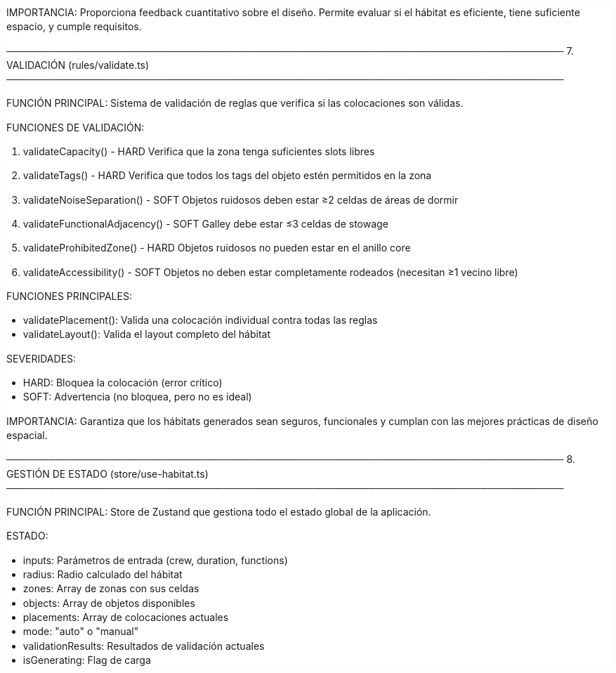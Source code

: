 IMPORTANCIA:
Proporciona feedback cuantitativo sobre el diseño. Permite evaluar si el
hábitat es eficiente, tiene suficiente espacio, y cumple requisitos.

────────────────────────────────────────────────────────────────────────────────
7. VALIDACIÓN (rules/validate.ts)
────────────────────────────────────────────────────────────────────────────────

FUNCIÓN PRINCIPAL:
Sistema de validación de reglas que verifica si las colocaciones son válidas.

FUNCIONES DE VALIDACIÓN:

1. validateCapacity() - HARD
   Verifica que la zona tenga suficientes slots libres

2. validateTags() - HARD
   Verifica que todos los tags del objeto estén permitidos en la zona

3. validateNoiseSeparation() - SOFT
   Objetos ruidosos deben estar ≥2 celdas de áreas de dormir

4. validateFunctionalAdjacency() - SOFT
   Galley debe estar ≤3 celdas de stowage

5. validateProhibitedZone() - HARD
   Objetos ruidosos no pueden estar en el anillo core

6. validateAccessibility() - SOFT
   Objetos no deben estar completamente rodeados (necesitan ≥1 vecino libre)

FUNCIONES PRINCIPALES:
- validatePlacement(): Valida una colocación individual contra todas las reglas
- validateLayout(): Valida el layout completo del hábitat

SEVERIDADES:
- HARD: Bloquea la colocación (error crítico)
- SOFT: Advertencia (no bloquea, pero no es ideal)

IMPORTANCIA:
Garantiza que los hábitats generados sean seguros, funcionales y cumplan
con las mejores prácticas de diseño espacial.

────────────────────────────────────────────────────────────────────────────────
8. GESTIÓN DE ESTADO (store/use-habitat.ts)
────────────────────────────────────────────────────────────────────────────────

FUNCIÓN PRINCIPAL:
Store de Zustand que gestiona todo el estado global de la aplicación.

ESTADO:
- inputs: Parámetros de entrada (crew, duration, functions)
- radius: Radio calculado del hábitat
- zones: Array de zonas con sus celdas
- objects: Array de objetos disponibles
- placements: Array de colocaciones actuales
- mode: "auto" o "manual"
- validationResults: Resultados de validación actuales
- isGenerating: Flag de carga
